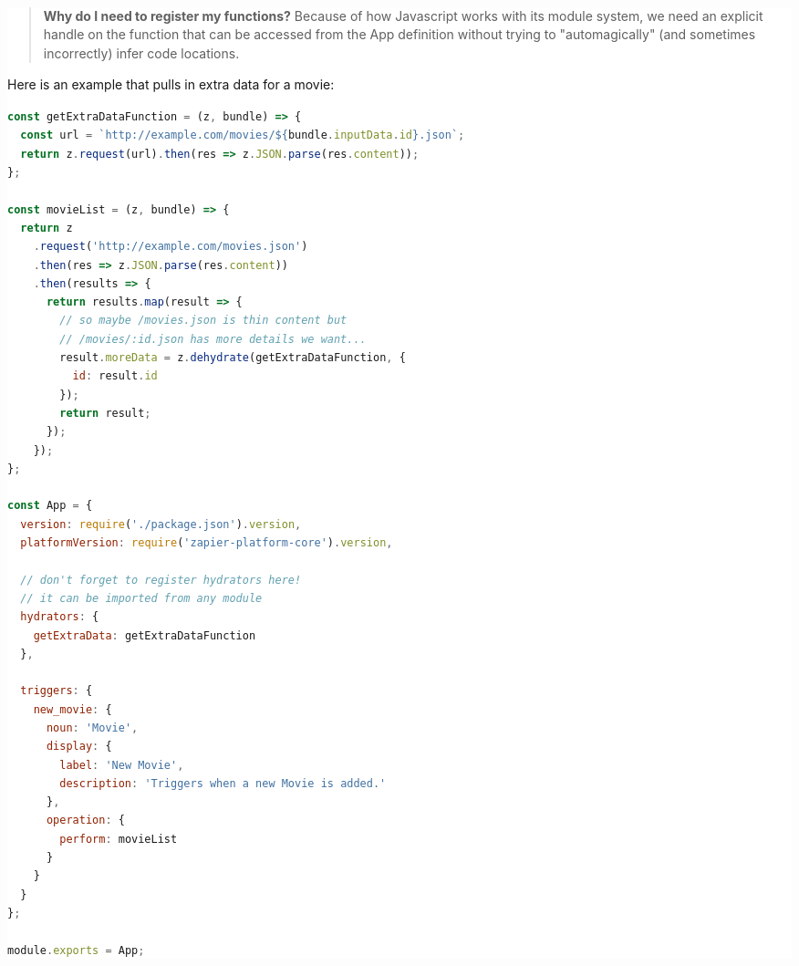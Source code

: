 > **Why do I need to register my functions?** Because of how Javascript works with its module system, we need an explicit handle on the function that can be accessed from the App definition without trying to "automagically" (and sometimes incorrectly) infer code locations.

Here is an example that pulls in extra data for a movie:

```js
const getExtraDataFunction = (z, bundle) => {
  const url = `http://example.com/movies/${bundle.inputData.id}.json`;
  return z.request(url).then(res => z.JSON.parse(res.content));
};

const movieList = (z, bundle) => {
  return z
    .request('http://example.com/movies.json')
    .then(res => z.JSON.parse(res.content))
    .then(results => {
      return results.map(result => {
        // so maybe /movies.json is thin content but
        // /movies/:id.json has more details we want...
        result.moreData = z.dehydrate(getExtraDataFunction, {
          id: result.id
        });
        return result;
      });
    });
};

const App = {
  version: require('./package.json').version,
  platformVersion: require('zapier-platform-core').version,

  // don't forget to register hydrators here!
  // it can be imported from any module
  hydrators: {
    getExtraData: getExtraDataFunction
  },

  triggers: {
    new_movie: {
      noun: 'Movie',
      display: {
        label: 'New Movie',
        description: 'Triggers when a new Movie is added.'
      },
      operation: {
        perform: movieList
      }
    }
  }
};

module.exports = App;

```

